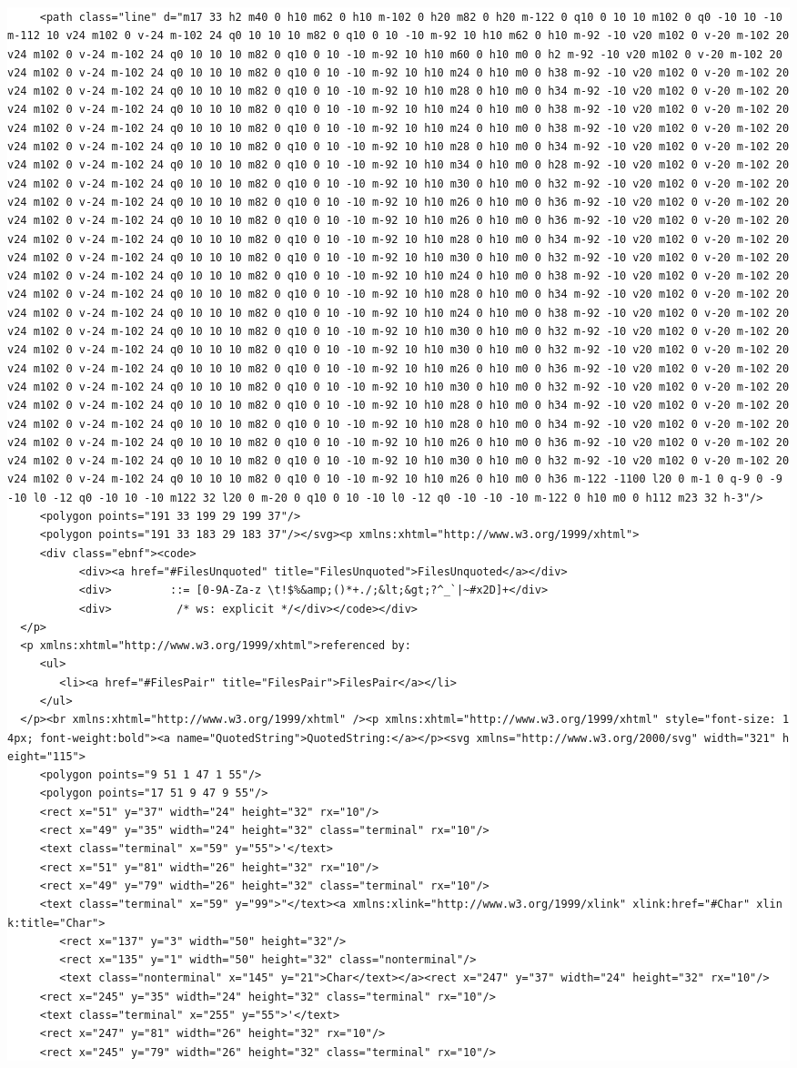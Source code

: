          <path class="line" d="m17 33 h2 m40 0 h10 m62 0 h10 m-102 0 h20 m82 0 h20 m-122 0 q10 0 10 10 m102 0 q0 -10 10 -10 m-112 10 v24 m102 0 v-24 m-102 24 q0 10 10 10 m82 0 q10 0 10 -10 m-92 10 h10 m62 0 h10 m-92 -10 v20 m102 0 v-20 m-102 20 v24 m102 0 v-24 m-102 24 q0 10 10 10 m82 0 q10 0 10 -10 m-92 10 h10 m60 0 h10 m0 0 h2 m-92 -10 v20 m102 0 v-20 m-102 20 v24 m102 0 v-24 m-102 24 q0 10 10 10 m82 0 q10 0 10 -10 m-92 10 h10 m24 0 h10 m0 0 h38 m-92 -10 v20 m102 0 v-20 m-102 20 v24 m102 0 v-24 m-102 24 q0 10 10 10 m82 0 q10 0 10 -10 m-92 10 h10 m28 0 h10 m0 0 h34 m-92 -10 v20 m102 0 v-20 m-102 20 v24 m102 0 v-24 m-102 24 q0 10 10 10 m82 0 q10 0 10 -10 m-92 10 h10 m24 0 h10 m0 0 h38 m-92 -10 v20 m102 0 v-20 m-102 20 v24 m102 0 v-24 m-102 24 q0 10 10 10 m82 0 q10 0 10 -10 m-92 10 h10 m24 0 h10 m0 0 h38 m-92 -10 v20 m102 0 v-20 m-102 20 v24 m102 0 v-24 m-102 24 q0 10 10 10 m82 0 q10 0 10 -10 m-92 10 h10 m28 0 h10 m0 0 h34 m-92 -10 v20 m102 0 v-20 m-102 20 v24 m102 0 v-24 m-102 24 q0 10 10 10 m82 0 q10 0 10 -10 m-92 10 h10 m34 0 h10 m0 0 h28 m-92 -10 v20 m102 0 v-20 m-102 20 v24 m102 0 v-24 m-102 24 q0 10 10 10 m82 0 q10 0 10 -10 m-92 10 h10 m30 0 h10 m0 0 h32 m-92 -10 v20 m102 0 v-20 m-102 20 v24 m102 0 v-24 m-102 24 q0 10 10 10 m82 0 q10 0 10 -10 m-92 10 h10 m26 0 h10 m0 0 h36 m-92 -10 v20 m102 0 v-20 m-102 20 v24 m102 0 v-24 m-102 24 q0 10 10 10 m82 0 q10 0 10 -10 m-92 10 h10 m26 0 h10 m0 0 h36 m-92 -10 v20 m102 0 v-20 m-102 20 v24 m102 0 v-24 m-102 24 q0 10 10 10 m82 0 q10 0 10 -10 m-92 10 h10 m28 0 h10 m0 0 h34 m-92 -10 v20 m102 0 v-20 m-102 20 v24 m102 0 v-24 m-102 24 q0 10 10 10 m82 0 q10 0 10 -10 m-92 10 h10 m30 0 h10 m0 0 h32 m-92 -10 v20 m102 0 v-20 m-102 20 v24 m102 0 v-24 m-102 24 q0 10 10 10 m82 0 q10 0 10 -10 m-92 10 h10 m24 0 h10 m0 0 h38 m-92 -10 v20 m102 0 v-20 m-102 20 v24 m102 0 v-24 m-102 24 q0 10 10 10 m82 0 q10 0 10 -10 m-92 10 h10 m28 0 h10 m0 0 h34 m-92 -10 v20 m102 0 v-20 m-102 20 v24 m102 0 v-24 m-102 24 q0 10 10 10 m82 0 q10 0 10 -10 m-92 10 h10 m24 0 h10 m0 0 h38 m-92 -10 v20 m102 0 v-20 m-102 20 v24 m102 0 v-24 m-102 24 q0 10 10 10 m82 0 q10 0 10 -10 m-92 10 h10 m30 0 h10 m0 0 h32 m-92 -10 v20 m102 0 v-20 m-102 20 v24 m102 0 v-24 m-102 24 q0 10 10 10 m82 0 q10 0 10 -10 m-92 10 h10 m30 0 h10 m0 0 h32 m-92 -10 v20 m102 0 v-20 m-102 20 v24 m102 0 v-24 m-102 24 q0 10 10 10 m82 0 q10 0 10 -10 m-92 10 h10 m26 0 h10 m0 0 h36 m-92 -10 v20 m102 0 v-20 m-102 20 v24 m102 0 v-24 m-102 24 q0 10 10 10 m82 0 q10 0 10 -10 m-92 10 h10 m30 0 h10 m0 0 h32 m-92 -10 v20 m102 0 v-20 m-102 20 v24 m102 0 v-24 m-102 24 q0 10 10 10 m82 0 q10 0 10 -10 m-92 10 h10 m28 0 h10 m0 0 h34 m-92 -10 v20 m102 0 v-20 m-102 20 v24 m102 0 v-24 m-102 24 q0 10 10 10 m82 0 q10 0 10 -10 m-92 10 h10 m28 0 h10 m0 0 h34 m-92 -10 v20 m102 0 v-20 m-102 20 v24 m102 0 v-24 m-102 24 q0 10 10 10 m82 0 q10 0 10 -10 m-92 10 h10 m26 0 h10 m0 0 h36 m-92 -10 v20 m102 0 v-20 m-102 20 v24 m102 0 v-24 m-102 24 q0 10 10 10 m82 0 q10 0 10 -10 m-92 10 h10 m30 0 h10 m0 0 h32 m-92 -10 v20 m102 0 v-20 m-102 20 v24 m102 0 v-24 m-102 24 q0 10 10 10 m82 0 q10 0 10 -10 m-92 10 h10 m26 0 h10 m0 0 h36 m-122 -1100 l20 0 m-1 0 q-9 0 -9 -10 l0 -12 q0 -10 10 -10 m122 32 l20 0 m-20 0 q10 0 10 -10 l0 -12 q0 -10 -10 -10 m-122 0 h10 m0 0 h112 m23 32 h-3"/>
         <polygon points="191 33 199 29 199 37"/>
         <polygon points="191 33 183 29 183 37"/></svg><p xmlns:xhtml="http://www.w3.org/1999/xhtml">
         <div class="ebnf"><code>
               <div><a href="#FilesUnquoted" title="FilesUnquoted">FilesUnquoted</a></div>
               <div>         ::= [0-9A-Za-z \t!$%&amp;()*+./;&lt;&gt;?^_`|~#x2D]+</div>
               <div>          /* ws: explicit */</div></code></div>
      </p>
      <p xmlns:xhtml="http://www.w3.org/1999/xhtml">referenced by:
         <ul>
            <li><a href="#FilesPair" title="FilesPair">FilesPair</a></li>
         </ul>
      </p><br xmlns:xhtml="http://www.w3.org/1999/xhtml" /><p xmlns:xhtml="http://www.w3.org/1999/xhtml" style="font-size: 14px; font-weight:bold"><a name="QuotedString">QuotedString:</a></p><svg xmlns="http://www.w3.org/2000/svg" width="321" height="115">
         <polygon points="9 51 1 47 1 55"/>
         <polygon points="17 51 9 47 9 55"/>
         <rect x="51" y="37" width="24" height="32" rx="10"/>
         <rect x="49" y="35" width="24" height="32" class="terminal" rx="10"/>
         <text class="terminal" x="59" y="55">'</text>
         <rect x="51" y="81" width="26" height="32" rx="10"/>
         <rect x="49" y="79" width="26" height="32" class="terminal" rx="10"/>
         <text class="terminal" x="59" y="99">"</text><a xmlns:xlink="http://www.w3.org/1999/xlink" xlink:href="#Char" xlink:title="Char">
            <rect x="137" y="3" width="50" height="32"/>
            <rect x="135" y="1" width="50" height="32" class="nonterminal"/>
            <text class="nonterminal" x="145" y="21">Char</text></a><rect x="247" y="37" width="24" height="32" rx="10"/>
         <rect x="245" y="35" width="24" height="32" class="terminal" rx="10"/>
         <text class="terminal" x="255" y="55">'</text>
         <rect x="247" y="81" width="26" height="32" rx="10"/>
         <rect x="245" y="79" width="26" height="32" class="terminal" rx="10"/>